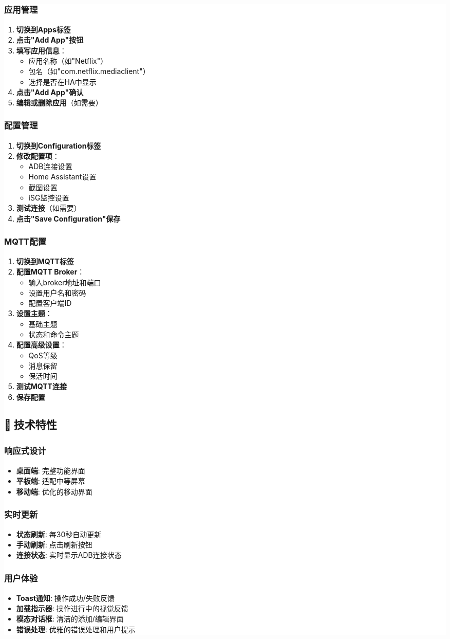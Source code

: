### 应用管理
1. **切换到Apps标签**
2. **点击"Add App"按钮**
3. **填写应用信息**：
   - 应用名称（如"Netflix"）
   - 包名（如"com.netflix.mediaclient"）
   - 选择是否在HA中显示
4. **点击"Add App"确认**
5. **编辑或删除应用**（如需要）

### 配置管理
1. **切换到Configuration标签**
2. **修改配置项**：
   - ADB连接设置
   - Home Assistant设置
   - 截图设置
   - iSG监控设置
3. **测试连接**（如需要）
4. **点击"Save Configuration"保存**

### MQTT配置
1. **切换到MQTT标签**
2. **配置MQTT Broker**：
   - 输入broker地址和端口
   - 设置用户名和密码
   - 配置客户端ID
3. **设置主题**：
   - 基础主题
   - 状态和命令主题
4. **配置高级设置**：
   - QoS等级
   - 消息保留
   - 保活时间
5. **测试MQTT连接**
6. **保存配置**

## 🔧 技术特性

### 响应式设计
- **桌面端**: 完整功能界面
- **平板端**: 适配中等屏幕
- **移动端**: 优化的移动界面

### 实时更新
- **状态刷新**: 每30秒自动更新
- **手动刷新**: 点击刷新按钮
- **连接状态**: 实时显示ADB连接状态

### 用户体验
- **Toast通知**: 操作成功/失败反馈
- **加载指示器**: 操作进行中的视觉反馈
- **模态对话框**: 清洁的添加/编辑界面
- **错误处理**: 优雅的错误处理和用户提示
